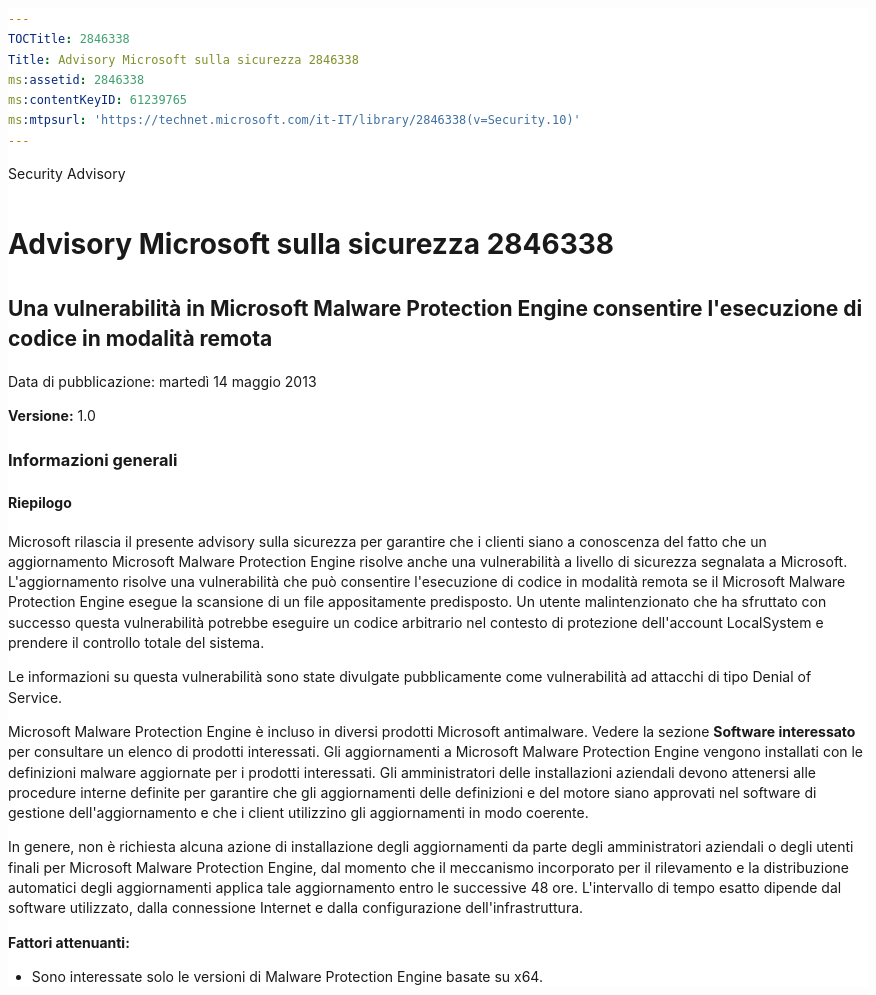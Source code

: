 ```yaml
---
TOCTitle: 2846338
Title: Advisory Microsoft sulla sicurezza 2846338
ms:assetid: 2846338
ms:contentKeyID: 61239765
ms:mtpsurl: 'https://technet.microsoft.com/it-IT/library/2846338(v=Security.10)'
---
```


Security Advisory

Advisory Microsoft sulla sicurezza 2846338
==========================================

Una vulnerabilità in Microsoft Malware Protection Engine consentire l'esecuzione di codice in modalità remota
-------------------------------------------------------------------------------------------------------------

Data di pubblicazione: martedì 14 maggio 2013

**Versione:** 1.0

### Informazioni generali

#### Riepilogo

Microsoft rilascia il presente advisory sulla sicurezza per garantire che i clienti siano a conoscenza del fatto che un aggiornamento Microsoft Malware Protection Engine risolve anche una vulnerabilità a livello di sicurezza segnalata a Microsoft. L'aggiornamento risolve una vulnerabilità che può consentire l'esecuzione di codice in modalità remota se il Microsoft Malware Protection Engine esegue la scansione di un file appositamente predisposto. Un utente malintenzionato che ha sfruttato con successo questa vulnerabilità potrebbe eseguire un codice arbitrario nel contesto di protezione dell'account LocalSystem e prendere il controllo totale del sistema.

Le informazioni su questa vulnerabilità sono state divulgate pubblicamente come vulnerabilità ad attacchi di tipo Denial of Service.

Microsoft Malware Protection Engine è incluso in diversi prodotti Microsoft antimalware. Vedere la sezione **Software interessato** per consultare un elenco di prodotti interessati. Gli aggiornamenti a Microsoft Malware Protection Engine vengono installati con le definizioni malware aggiornate per i prodotti interessati. Gli amministratori delle installazioni aziendali devono attenersi alle procedure interne definite per garantire che gli aggiornamenti delle definizioni e del motore siano approvati nel software di gestione dell'aggiornamento e che i client utilizzino gli aggiornamenti in modo coerente.

In genere, non è richiesta alcuna azione di installazione degli aggiornamenti da parte degli amministratori aziendali o degli utenti finali per Microsoft Malware Protection Engine, dal momento che il meccanismo incorporato per il rilevamento e la distribuzione automatici degli aggiornamenti applica tale aggiornamento entro le successive 48 ore. L'intervallo di tempo esatto dipende dal software utilizzato, dalla connessione Internet e dalla configurazione dell'infrastruttura.

**Fattori attenuanti:**

-   Sono interessate solo le versioni di Malware Protection Engine basate su x64.
